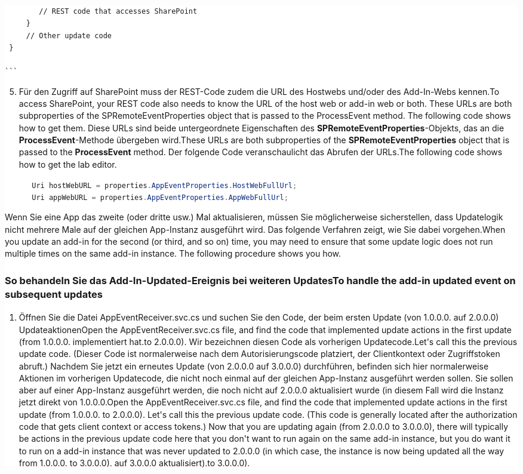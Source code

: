             // REST code that accesses SharePoint
         }  
         // Other update code
     }

    ```

5. <span data-ttu-id="77d42-143">Für den Zugriff auf SharePoint muss der REST-Code zudem die URL des Hostwebs und/oder des Add-In-Webs kennen.</span><span class="sxs-lookup"><span data-stu-id="77d42-143">To access SharePoint, your REST code also needs to know the URL of the host web or add-in web or both. These URLs are both subproperties of the  SPRemoteEventProperties object that is passed to the ProcessEvent method. The following code shows how to get them.</span></span> <span data-ttu-id="77d42-144">Diese URLs sind beide untergeordnete Eigenschaften des **SPRemoteEventProperties**-Objekts, das an die **ProcessEvent**-Methode übergeben wird.</span><span class="sxs-lookup"><span data-stu-id="77d42-144">These URLs are both subproperties of the **SPRemoteEventProperties** object that is passed to the **ProcessEvent** method.</span></span> <span data-ttu-id="77d42-145">Der folgende Code veranschaulicht das Abrufen der URLs.</span><span class="sxs-lookup"><span data-stu-id="77d42-145">The following code shows how to get the lab editor.</span></span>
    
    ```C#
       Uri hostWebURL = properties.AppEventProperties.HostWebFullUrl;
       Uri appWebURL = properties.AppEventProperties.AppWebFullUrl;
    ```

<span data-ttu-id="77d42-p112">Wenn Sie eine App das zweite (oder dritte usw.) Mal aktualisieren, müssen Sie möglicherweise sicherstellen, dass Updatelogik nicht mehrere Male auf der gleichen App-Instanz ausgeführt wird. Das folgende Verfahren zeigt, wie Sie dabei vorgehen.</span><span class="sxs-lookup"><span data-stu-id="77d42-p112">When you update an add-in for the second (or third, and so on) time, you may need to ensure that some update logic does not run multiple times on the same add-in instance. The following procedure shows you how.</span></span>

### <a name="to-handle-the-add-in-updated-event-on-subsequent-updates"></a><span data-ttu-id="77d42-148">So behandeln Sie das Add-In-Updated-Ereignis bei weiteren Updates</span><span class="sxs-lookup"><span data-stu-id="77d42-148">To handle the add-in updated event on subsequent updates</span></span>

1. <span data-ttu-id="77d42-149">Öffnen Sie die Datei AppEventReceiver.svc.cs und suchen Sie den Code, der beim ersten Update (von 1.0.0.0. auf 2.0.0.0) Updateaktionen</span><span class="sxs-lookup"><span data-stu-id="77d42-149">Open the AppEventReceiver.svc.cs file, and find the code that implemented update actions in the first update (from 1.0.0.0.</span></span> <span data-ttu-id="77d42-150">implementiert hat.</span><span class="sxs-lookup"><span data-stu-id="77d42-150">to 2.0.0.0).</span></span> <span data-ttu-id="77d42-151">Wir bezeichnen diesen Code als vorherigen Updatecode.</span><span class="sxs-lookup"><span data-stu-id="77d42-151">Let's call this the previous update code.</span></span> <span data-ttu-id="77d42-152">(Dieser Code ist normalerweise nach dem Autorisierungscode platziert, der Clientkontext oder Zugriffstoken abruft.) Nachdem Sie jetzt ein erneutes Update (von 2.0.0.0 auf 3.0.0.0) durchführen, befinden sich hier normalerweise Aktionen im vorherigen Updatecode, die nicht noch einmal auf der gleichen App-Instanz ausgeführt werden sollen. Sie sollen aber auf einer App-Instanz ausgeführt werden, die noch nicht auf 2.0.0.0 aktualisiert wurde (in diesem Fall wird die Instanz jetzt direkt von 1.0.0.0.</span><span class="sxs-lookup"><span data-stu-id="77d42-152">Open the AppEventReceiver.svc.cs file, and find the code that implemented update actions in the first update (from 1.0.0.0. to 2.0.0.0). Let's call this the previous update code. (This code is generally located after the authorization code that gets client context or access tokens.) Now that you are updating again (from 2.0.0.0 to 3.0.0.0), there will typically be actions in the previous update code here that you don't want to run again on the same add-in instance, but you do want it to run on a add-in instance that was never updated to 2.0.0.0 (in which case, the instance is now being updated all the way from 1.0.0.0. to 3.0.0.0).</span></span> <span data-ttu-id="77d42-153">auf 3.0.0.0 aktualisiert).</span><span class="sxs-lookup"><span data-stu-id="77d42-153">to 3.0.0.0).</span></span>

